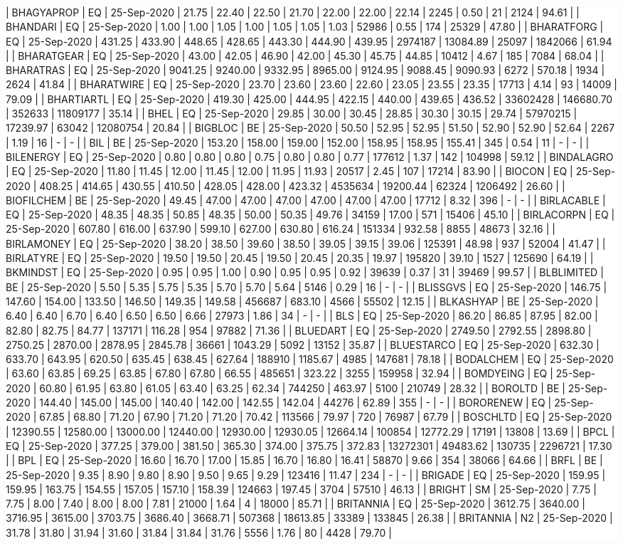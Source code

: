 | BHAGYAPROP | EQ | 25-Sep-2020 | 21.75 | 22.40 | 22.50 | 21.70 | 22.00 | 22.00 | 22.14 | 2245 | 0.50 | 21 | 2124 | 94.61 |
| BHANDARI | EQ | 25-Sep-2020 | 1.00 | 1.00 | 1.05 | 1.00 | 1.05 | 1.05 | 1.03 | 52986 | 0.55 | 174 | 25329 | 47.80 |
| BHARATFORG | EQ | 25-Sep-2020 | 431.25 | 433.90 | 448.65 | 428.65 | 443.30 | 444.90 | 439.95 | 2974187 | 13084.89 | 25097 | 1842066 | 61.94 |
| BHARATGEAR | EQ | 25-Sep-2020 | 43.00 | 42.05 | 46.90 | 42.00 | 45.30 | 45.75 | 44.85 | 10412 | 4.67 | 185 | 7084 | 68.04 |
| BHARATRAS | EQ | 25-Sep-2020 | 9041.25 | 9240.00 | 9332.95 | 8965.00 | 9124.95 | 9088.45 | 9090.93 | 6272 | 570.18 | 1934 | 2624 | 41.84 |
| BHARATWIRE | EQ | 25-Sep-2020 | 23.70 | 23.60 | 23.60 | 22.60 | 23.05 | 23.55 | 23.35 | 17713 | 4.14 | 93 | 14009 | 79.09 |
| BHARTIARTL | EQ | 25-Sep-2020 | 419.30 | 425.00 | 444.95 | 422.15 | 440.00 | 439.65 | 436.52 | 33602428 | 146680.70 | 352633 | 11809177 | 35.14 |
| BHEL | EQ | 25-Sep-2020 | 29.85 | 30.00 | 30.45 | 28.85 | 30.30 | 30.15 | 29.74 | 57970215 | 17239.97 | 63042 | 12080754 | 20.84 |
| BIGBLOC | BE | 25-Sep-2020 | 50.50 | 52.95 | 52.95 | 51.50 | 52.90 | 52.90 | 52.64 | 2267 | 1.19 | 16 | - | - |
| BIL | BE | 25-Sep-2020 | 153.20 | 158.00 | 159.00 | 152.00 | 158.95 | 158.95 | 155.41 | 345 | 0.54 | 11 | - | - |
| BILENERGY | EQ | 25-Sep-2020 | 0.80 | 0.80 | 0.80 | 0.75 | 0.80 | 0.80 | 0.77 | 177612 | 1.37 | 142 | 104998 | 59.12 |
| BINDALAGRO | EQ | 25-Sep-2020 | 11.80 | 11.45 | 12.00 | 11.45 | 12.00 | 11.95 | 11.93 | 20517 | 2.45 | 107 | 17214 | 83.90 |
| BIOCON | EQ | 25-Sep-2020 | 408.25 | 414.65 | 430.55 | 410.50 | 428.05 | 428.00 | 423.32 | 4535634 | 19200.44 | 62324 | 1206492 | 26.60 |
| BIOFILCHEM | BE | 25-Sep-2020 | 49.45 | 47.00 | 47.00 | 47.00 | 47.00 | 47.00 | 47.00 | 17712 | 8.32 | 396 | - | - |
| BIRLACABLE | EQ | 25-Sep-2020 | 48.35 | 48.35 | 50.85 | 48.35 | 50.00 | 50.35 | 49.76 | 34159 | 17.00 | 571 | 15406 | 45.10 |
| BIRLACORPN | EQ | 25-Sep-2020 | 607.80 | 616.00 | 637.90 | 599.10 | 627.00 | 630.80 | 616.24 | 151334 | 932.58 | 8855 | 48673 | 32.16 |
| BIRLAMONEY | EQ | 25-Sep-2020 | 38.20 | 38.50 | 39.60 | 38.50 | 39.05 | 39.15 | 39.06 | 125391 | 48.98 | 937 | 52004 | 41.47 |
| BIRLATYRE | EQ | 25-Sep-2020 | 19.50 | 19.50 | 20.45 | 19.50 | 20.45 | 20.35 | 19.97 | 195820 | 39.10 | 1527 | 125690 | 64.19 |
| BKMINDST | EQ | 25-Sep-2020 | 0.95 | 0.95 | 1.00 | 0.90 | 0.95 | 0.95 | 0.92 | 39639 | 0.37 | 31 | 39469 | 99.57 |
| BLBLIMITED | BE | 25-Sep-2020 | 5.50 | 5.35 | 5.75 | 5.35 | 5.70 | 5.70 | 5.64 | 5146 | 0.29 | 16 | - | - |
| BLISSGVS | EQ | 25-Sep-2020 | 146.75 | 147.60 | 154.00 | 133.50 | 146.50 | 149.35 | 149.58 | 456687 | 683.10 | 4566 | 55502 | 12.15 |
| BLKASHYAP | BE | 25-Sep-2020 | 6.40 | 6.40 | 6.70 | 6.40 | 6.50 | 6.50 | 6.66 | 27973 | 1.86 | 34 | - | - |
| BLS | EQ | 25-Sep-2020 | 86.20 | 86.85 | 87.95 | 82.00 | 82.80 | 82.75 | 84.77 | 137171 | 116.28 | 954 | 97882 | 71.36 |
| BLUEDART | EQ | 25-Sep-2020 | 2749.50 | 2792.55 | 2898.80 | 2750.25 | 2870.00 | 2878.95 | 2845.78 | 36661 | 1043.29 | 5092 | 13152 | 35.87 |
| BLUESTARCO | EQ | 25-Sep-2020 | 632.30 | 633.70 | 643.95 | 620.50 | 635.45 | 638.45 | 627.64 | 188910 | 1185.67 | 4985 | 147681 | 78.18 |
| BODALCHEM | EQ | 25-Sep-2020 | 63.60 | 63.85 | 69.25 | 63.85 | 67.80 | 67.80 | 66.55 | 485651 | 323.22 | 3255 | 159958 | 32.94 |
| BOMDYEING | EQ | 25-Sep-2020 | 60.80 | 61.95 | 63.80 | 61.05 | 63.40 | 63.25 | 62.34 | 744250 | 463.97 | 5100 | 210749 | 28.32 |
| BOROLTD | BE | 25-Sep-2020 | 144.40 | 145.00 | 145.00 | 140.40 | 142.00 | 142.55 | 142.04 | 44276 | 62.89 | 355 | - | - |
| BORORENEW | EQ | 25-Sep-2020 | 67.85 | 68.80 | 71.20 | 67.90 | 71.20 | 71.20 | 70.42 | 113566 | 79.97 | 720 | 76987 | 67.79 |
| BOSCHLTD | EQ | 25-Sep-2020 | 12390.55 | 12580.00 | 13000.00 | 12440.00 | 12930.00 | 12930.05 | 12664.14 | 100854 | 12772.29 | 17191 | 13808 | 13.69 |
| BPCL | EQ | 25-Sep-2020 | 377.25 | 379.00 | 381.50 | 365.30 | 374.00 | 375.75 | 372.83 | 13272301 | 49483.62 | 130735 | 2296721 | 17.30 |
| BPL | EQ | 25-Sep-2020 | 16.60 | 16.70 | 17.00 | 15.85 | 16.70 | 16.80 | 16.41 | 58870 | 9.66 | 354 | 38066 | 64.66 |
| BRFL | BE | 25-Sep-2020 | 9.35 | 8.90 | 9.80 | 8.90 | 9.50 | 9.65 | 9.29 | 123416 | 11.47 | 234 | - | - |
| BRIGADE | EQ | 25-Sep-2020 | 159.95 | 159.95 | 163.75 | 154.55 | 157.05 | 157.10 | 158.39 | 124663 | 197.45 | 3704 | 57510 | 46.13 |
| BRIGHT | SM | 25-Sep-2020 | 7.75 | 7.75 | 8.00 | 7.40 | 8.00 | 8.00 | 7.81 | 21000 | 1.64 | 4 | 18000 | 85.71 |
| BRITANNIA | EQ | 25-Sep-2020 | 3612.75 | 3640.00 | 3716.95 | 3615.00 | 3703.75 | 3686.40 | 3668.71 | 507368 | 18613.85 | 33389 | 133845 | 26.38 |
| BRITANNIA | N2 | 25-Sep-2020 | 31.78 | 31.80 | 31.94 | 31.60 | 31.84 | 31.84 | 31.76 | 5556 | 1.76 | 80 | 4428 | 79.70 |